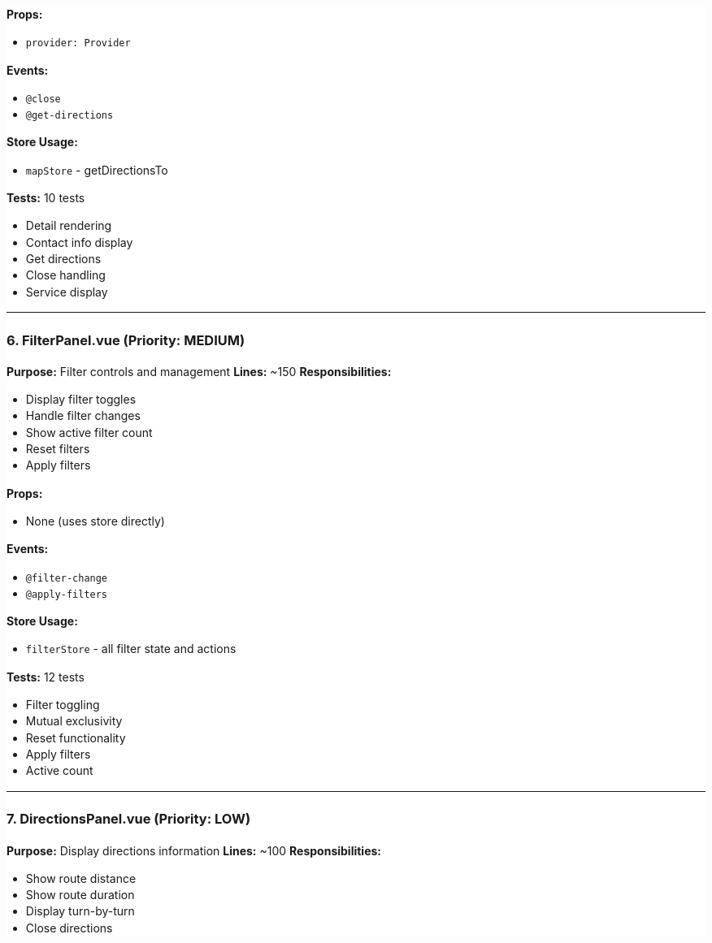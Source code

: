 **Props:**
- `provider: Provider`

**Events:**
- `@close`
- `@get-directions`

**Store Usage:**
- `mapStore` - getDirectionsTo

**Tests:** 10 tests
- Detail rendering
- Contact info display
- Get directions
- Close handling
- Service display

---

### 6. FilterPanel.vue (Priority: MEDIUM)
**Purpose:** Filter controls and management
**Lines:** ~150
**Responsibilities:**
- Display filter toggles
- Handle filter changes
- Show active filter count
- Reset filters
- Apply filters

**Props:**
- None (uses store directly)

**Events:**
- `@filter-change`
- `@apply-filters`

**Store Usage:**
- `filterStore` - all filter state and actions

**Tests:** 12 tests
- Filter toggling
- Mutual exclusivity
- Reset functionality
- Apply filters
- Active count

---

### 7. DirectionsPanel.vue (Priority: LOW)
**Purpose:** Display directions information
**Lines:** ~100
**Responsibilities:**
- Show route distance
- Show route duration
- Display turn-by-turn
- Close directions
